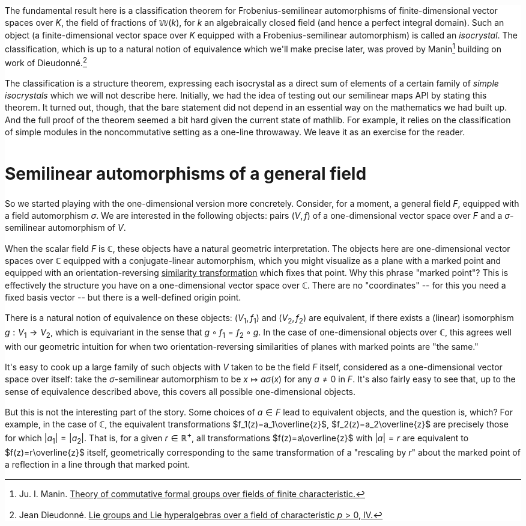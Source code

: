 The fundamental result here is a classification theorem for
Frobenius-semilinear automorphisms of finite-dimensional vector spaces over $K$, the field of fractions of $\mathbb{W}(k)$, for $k$ an algebraically closed field (and hence a perfect integral domain).  Such an object (a finite-dimensional 
vector space over $K$ equipped with a Frobenius-semilinear automorphism) is called an *isocrystal*.  The classification, which is up to a natural notion of equivalence which we'll make precise later, was proved by Manin[^2] building on work of Dieudonné.[^3]

The classification is a structure theorem, expressing each isocrystal as a direct sum of elements of a certain family of
*simple isocrystals* which we will not describe here.  Initially, we had the idea of testing out our semilinear maps API by stating
this theorem.  It turned out, though, that the bare statement did not depend in an essential
way on the mathematics we had built up.  And the full proof of the theorem seemed a bit hard given the current state of mathlib. For example, it relies on the classification of simple modules in the noncommutative setting as a one-line throwaway. We leave it as an exercise for the reader.

# Semilinear automorphisms of a general field

So we started playing with the one-dimensional version more concretely.  Consider, for a moment, a general field $F$, equipped with a field automorphism $\sigma$.  We are interested in the following objects: pairs $(V, f)$ of a one-dimensional vector space over $F$ and a $\sigma$-semilinear automorphism of $V$.

When the scalar field $F$ is $\mathbb{C}$, these objects have a natural geometric interpretation. The objects here are one-dimensional vector spaces over $\mathbb{C}$ equipped with a conjugate-linear automorphism, which you might visualize as a plane with a marked point and equipped with an orientation-reversing [similarity transformation](https://en.wikipedia.org/wiki/Similarity_(geometry)#In_Euclidean_space) which fixes that point.  Why this phrase "marked point"? This is effectively the structure you have on a one-dimensional vector space over $\mathbb{C}$. There are no "coordinates" -- for this you need a fixed basis vector -- but there is a well-defined origin point.

There is a natural notion of equivalence on these objects: $(V_1, f_1)$ and $(V_2, f_2)$ are equivalent, if there exists a (linear) isomorphism $g:V_1\to V_2$, which is equivariant in the sense that $g \circ f_1=f_2 \circ g$.   In the case of one-dimensional objects over $\mathbb{C}$, this agrees well with our geometric intuition for when two orientation-reversing similarities of planes with marked points are "the same." 

It's easy to cook up a large family of such objects with $V$ taken to be the field $F$ itself, considered as a one-dimensional vector space over itself:  take the $\sigma$-semilinear automorphism to be $x \mapsto a \sigma(x)$ for any $a\ne 0$ in $F$.  It's also fairly easy to see that, up to the sense of equivalence described above, this covers all possible one-dimensional objects. 

But this is not the interesting part of the story.  Some choices of $a\in F$ lead to equivalent objects, and the question is, which? For example, in the case of  $\mathbb{C}$, the equivalent transformations $f_1(z)=a_1\overline{z}$, $f_2(z)=a_2\overline{z}$ are precisely those for which $|a_1|=|a_2|$.  That is, for a given $r\in\mathbb{R}^+$, all transformations $f(z)=a\overline{z}$ with $|a|=r$ are equivalent to $f(z)=r\overline{z}$ itself, geometrically corresponding to the same transformation of a "rescaling by $r$" about the marked point of a reflection in a line through that marked point.


[^1]: A [couple](https://github.com/leanprover-community/blog/pull/47#discussion_r933252221) [notes](https://github.com/leanprover-community/blog/pull/47#issuecomment-1197789224) from the number theorists: 
[^2]: Ju. I. Manin. [Theory of commutative formal groups over fields of finite characteristic.](https://doi.org/10.1070%2FRM1963v018n06ABEH001142) 
[^3]: Jean Dieudonné. [Lie groups and Lie hyperalgebras over a field of characteristic $p > 0$, IV.](https://doi.org/10.2307%2F2372633)
[^4]: Another [note](https://github.com/leanprover-community/blog/pull/47#issuecomment-1205748855) from the number theorists: